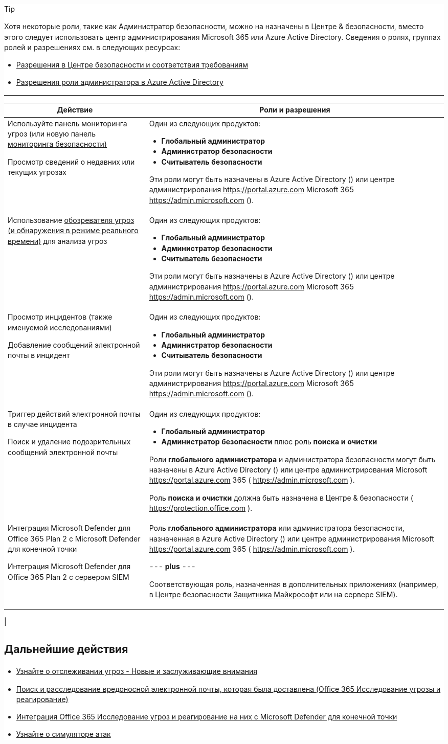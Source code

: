 > [!TIP]
> Хотя некоторые роли, такие как Администратор безопасности, можно на назначены в Центре & безопасности, вместо этого следует использовать центр администрирования Microsoft 365 или Azure Active Directory. Сведения о ролях, группах ролей и разрешениях см. в следующих ресурсах:
>
> - [Разрешения в Центре безопасности и соответствия требованиям](permissions-in-the-security-and-compliance-center.md)
>
> - [Разрешения роли администратора в Azure Active Directory](/azure/active-directory/users-groups-roles/directory-assign-admin-roles)

****

|Действие|Роли и разрешения|
|---|---|
|Используйте панель мониторинга угроз (или новую панель [мониторинга безопасности)](security-dashboard.md) <p> Просмотр сведений о недавних или текущих угрозах|Один из следующих продуктов: <ul><li>**Глобальный администратор**</li><li>**Администратор безопасности**</li><li>**Считыватель безопасности**</li></ul> <p> Эти роли могут быть назначены в Azure Active Directory () или центре администрирования <https://portal.azure.com> Microsoft 365 <https://admin.microsoft.com> ().|
|Использование [обозревателя угроз (и обнаружения в режиме реального времени)](threat-explorer.md) для анализа угроз|Один из следующих продуктов: <ul><li>**Глобальный администратор**</li><li>**Администратор безопасности**</li><li>**Считыватель безопасности**</li></ul> <p> Эти роли могут быть назначены в Azure Active Directory () или центре администрирования <https://portal.azure.com> Microsoft 365 <https://admin.microsoft.com> ().|
|Просмотр инцидентов (также именуемой исследованиями) <p> Добавление сообщений электронной почты в инцидент|Один из следующих продуктов: <ul><li>**Глобальный администратор**</li><li>**Администратор безопасности**</li><li>**Считыватель безопасности**</li></ul> <p> Эти роли могут быть назначены в Azure Active Directory () или центре администрирования <https://portal.azure.com> Microsoft 365 <https://admin.microsoft.com> ().|
|Триггер действий электронной почты в случае инцидента <p> Поиск и удаление подозрительных сообщений электронной почты|Один из следующих продуктов: <ul><li>**Глобальный администратор**</li><li>**Администратор безопасности** плюс роль **поиска и очистки**</li></ul> <p> Роли **глобального администратора** и администратора безопасности могут быть назначены в Azure Active Directory () или центре администрирования Microsoft  <https://portal.azure.com> 365 ( <https://admin.microsoft.com> ). <p> Роль **поиска и очистки** должна быть назначена в Центре & безопасности ( <https://protection.office.com> ).|
|Интеграция Microsoft Defender для Office 365 Plan 2 с Microsoft Defender для конечной точки  <p> Интеграция Microsoft Defender для Office 365 Plan 2 с сервером SIEM|Роль **глобального администратора** или администратора безопасности, назначенная в Azure Active Directory () или центре администрирования Microsoft  <https://portal.azure.com> 365 ( <https://admin.microsoft.com> ). <p> --- **plus** --- <p> Соответствующая роль, назначенная в дополнительных приложениях (например, в Центре безопасности [Защитника Майкрософт](/windows/security/threat-protection/microsoft-defender-atp/user-roles) или на сервере SIEM).|
|

## <a name="next-steps"></a>Дальнейшие действия

- [Узнайте о отслеживании угроз - Новые и заслуживающие внимания](threat-trackers.md)

- [Поиск и расследование вредоносной электронной почты, которая была доставлена (Office 365 Исследование угрозы и реагирование)](investigate-malicious-email-that-was-delivered.md)

- [Интеграция Office 365 Исследование угроз и реагирование на них с Microsoft Defender для конечной точки](integrate-office-365-ti-with-mde.md)

- [Узнайте о симуляторе атак](attack-simulator.md)